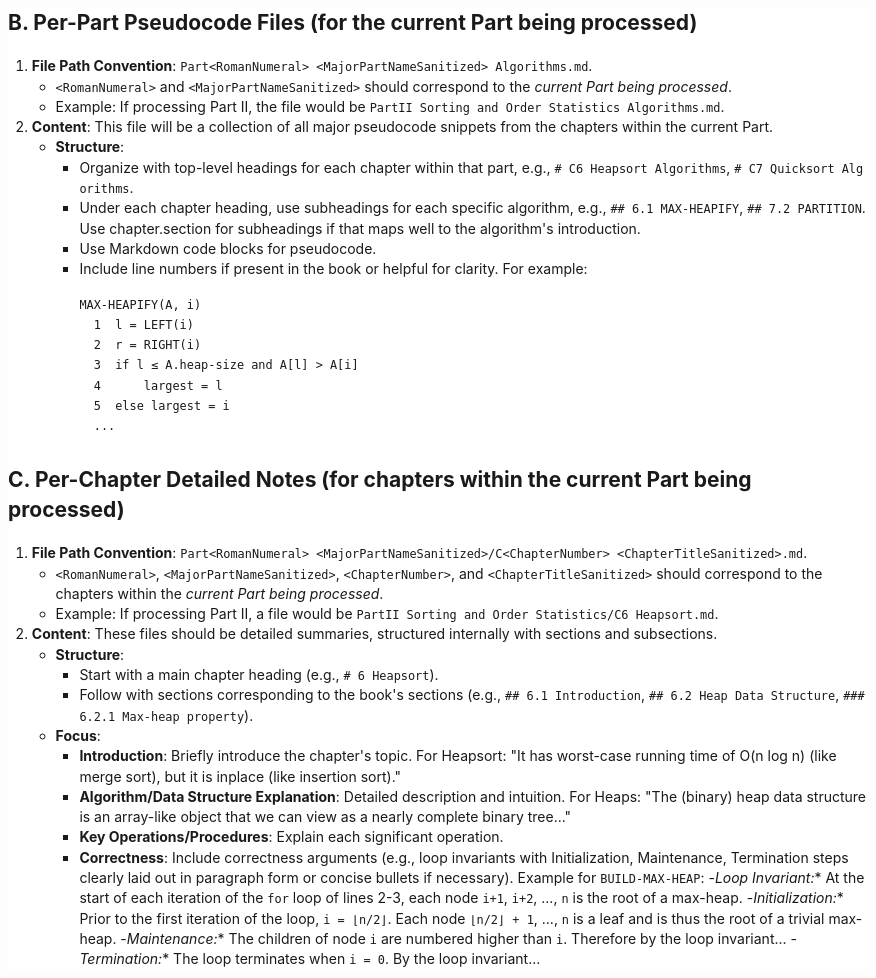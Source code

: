 ## B. Per-Part Pseudocode Files (for the current Part being processed)
1.  **File Path Convention**: `Part<RomanNumeral> <MajorPartNameSanitized> Algorithms.md`.
    -   `<RomanNumeral>` and `<MajorPartNameSanitized>` should correspond to the *current Part being processed*.
    -   Example: If processing Part II, the file would be `PartII Sorting and Order Statistics Algorithms.md`.
2.  **Content**: This file will be a collection of all major pseudocode snippets from the chapters within the current Part.
    -   **Structure**:
        -   Organize with top-level headings for each chapter within that part, e.g., `# C6 Heapsort Algorithms`, `# C7 Quicksort Algorithms`.
        -   Under each chapter heading, use subheadings for each specific algorithm, e.g., `## 6.1 MAX-HEAPIFY`, `## 7.2 PARTITION`. Use chapter.section for subheadings if that maps well to the algorithm's introduction.
        -   Use Markdown code blocks for pseudocode.
        -   Include line numbers if present in the book or helpful for clarity. For example:
            ```
            MAX-HEAPIFY(A, i)
              1  l = LEFT(i)
              2  r = RIGHT(i)
              3  if l ≤ A.heap-size and A[l] > A[i]
              4      largest = l
              5  else largest = i
              ...
            ```

## C. Per-Chapter Detailed Notes (for chapters within the current Part being processed)
1.  **File Path Convention**: `Part<RomanNumeral> <MajorPartNameSanitized>/C<ChapterNumber> <ChapterTitleSanitized>.md`.
    -   `<RomanNumeral>`, `<MajorPartNameSanitized>`, `<ChapterNumber>`, and `<ChapterTitleSanitized>` should correspond to the chapters within the *current Part being processed*.
    -   Example: If processing Part II, a file would be `PartII Sorting and Order Statistics/C6 Heapsort.md`.
2.  **Content**: These files should be detailed summaries, structured internally with sections and subsections.
    -   **Structure**:
        -   Start with a main chapter heading (e.g., `# 6 Heapsort`).
        -   Follow with sections corresponding to the book's sections (e.g., `## 6.1 Introduction`, `## 6.2 Heap Data Structure`, `### 6.2.1 Max-heap property`).
    -   **Focus**:
        -   **Introduction**: Briefly introduce the chapter's topic. For Heapsort: "It has worst-case running time of O(n log n) (like merge sort), but it is inplace (like insertion sort)."
        -   **Algorithm/Data Structure Explanation**: Detailed description and intuition. For Heaps: "The (binary) heap data structure is an array-like object that we can view as a nearly complete binary tree..."
        -   **Key Operations/Procedures**: Explain each significant operation.
        -   **Correctness**: Include correctness arguments (e.g., loop invariants with Initialization, Maintenance, Termination steps clearly laid out in paragraph form or concise bullets if necessary). Example for `BUILD-MAX-HEAP`:
            -*Loop Invariant:** At the start of each iteration of the `for` loop of lines 2-3, each node `i+1`, `i+2`, ..., `n` is the root of a max-heap.
            -*Initialization:** Prior to the first iteration of the loop, `i = ⌊n/2⌋`. Each node `⌊n/2⌋ + 1`, ..., `n` is a leaf and is thus the root of a trivial max-heap.
            -*Maintenance:** The children of node `i` are numbered higher than `i`. Therefore by the loop invariant...
            -*Termination:** The loop terminates when `i = 0`. By the loop invariant...